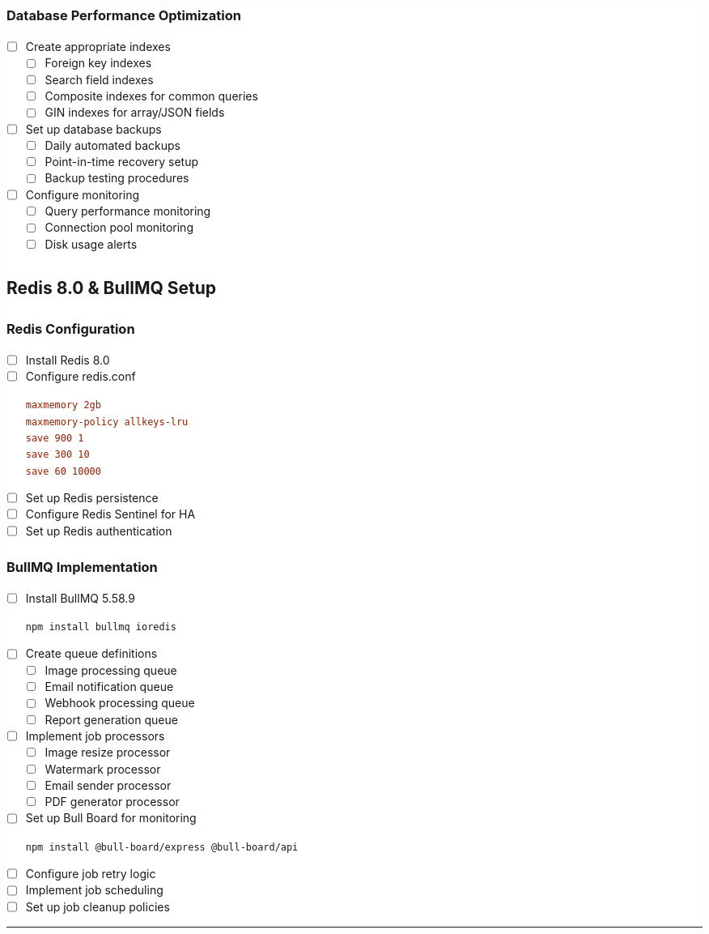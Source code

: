 ### Database Performance Optimization

- [ ] Create appropriate indexes
  - [ ] Foreign key indexes
  - [ ] Search field indexes
  - [ ] Composite indexes for common queries
  - [ ] GIN indexes for array/JSON fields
- [ ] Set up database backups
  - [ ] Daily automated backups
  - [ ] Point-in-time recovery setup
  - [ ] Backup testing procedures
- [ ] Configure monitoring
  - [ ] Query performance monitoring
  - [ ] Connection pool monitoring
  - [ ] Disk usage alerts

## Redis 8.0 & BullMQ Setup

### Redis Configuration

- [ ] Install Redis 8.0
- [ ] Configure redis.conf
  ```conf
  maxmemory 2gb
  maxmemory-policy allkeys-lru
  save 900 1
  save 300 10
  save 60 10000
  ```
- [ ] Set up Redis persistence
- [ ] Configure Redis Sentinel for HA
- [ ] Set up Redis authentication

### BullMQ Implementation

- [ ] Install BullMQ 5.58.9
  ```bash
  npm install bullmq ioredis
  ```
- [ ] Create queue definitions
  - [ ] Image processing queue
  - [ ] Email notification queue
  - [ ] Webhook processing queue
  - [ ] Report generation queue
- [ ] Implement job processors
  - [ ] Image resize processor
  - [ ] Watermark processor
  - [ ] Email sender processor
  - [ ] PDF generator processor
- [ ] Set up Bull Board for monitoring
  ```bash
  npm install @bull-board/express @bull-board/api
  ```
- [ ] Configure job retry logic
- [ ] Implement job scheduling
- [ ] Set up job cleanup policies

---